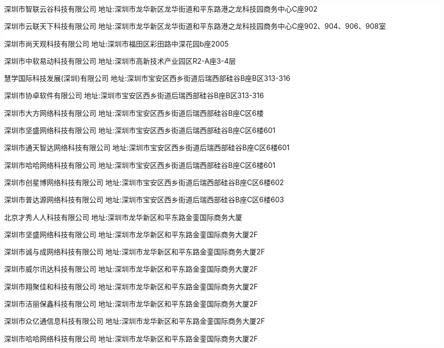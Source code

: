 深圳市智联云谷科技有限公司
地址:深圳市龙华新区龙华街道和平东路港之龙科技园商务中心C座902

深圳市云联天下科技有限公司
地址:深圳市龙华新区龙华街道和平东路港之龙科技园商务中心C座902、904、906、908室

深圳市尚天观科技有限公司
地址:深圳市福田区彩田路中深花园b座2005

深圳市中软易动科技有限公司
地址:深圳市高新技术产业园区R2-A座3-4层

慧学国际科技发展(深圳)有限公司
地址:深圳市宝安区西乡街道后瑞西部硅谷B座B区313-316

深圳市协卓软件有限公司
地址:深圳市宝安区西乡街道后瑞西部硅谷B座B区313-316

深圳市大方网络科技有限公司
地址:深圳市宝安区西乡街道后瑞西部硅谷B座C区6楼

深圳市坚盛网络科技有限公司
地址:深圳市宝安区西乡街道后瑞西部硅谷B座C区6楼601

深圳市通天智达网络科技有限公司
地址:深圳市宝安区西乡街道后瑞西部硅谷B座C区6楼601

深圳市哈哈网络科技有限公司
地址:深圳市宝安区西乡街道后瑞西部硅谷B座C区6楼601

深圳市创星博网络科技有限公司
地址:深圳市宝安区西乡街道后瑞西部硅谷B座C区6楼602

深圳市普达源网络科技有限公司
地址:深圳市宝安区西乡街道后瑞西部硅谷B座C区6楼603

北京才秀人人科技有限公司
地址:深圳市龙华新区和平东路金銮国际商务大厦

深圳市坚盛网络科技有限公司
地址:深圳市龙华新区和平东路金銮国际商务大厦2F

深圳市诚与成网络科技有限公司
地址:深圳市龙华新区和平东路金銮国际商务大厦2F

深圳市威尔讯达科技有限公司
地址:深圳市龙华新区和平东路金銮国际商务大厦2F

深圳市翔聚佳和科技有限公司
地址:深圳市龙华新区和平东路金銮国际商务大厦2F

深圳市洁丽保鑫科技有限公司
地址:深圳市龙华新区和平东路金銮国际商务大厦2F

深圳市众亿通信息科技有限公司
地址:深圳市龙华新区和平东路金銮国际商务大厦2F

深圳市哈哈网络科技有限公司
地址:深圳市龙华新区和平东路金銮国际商务大厦2F
